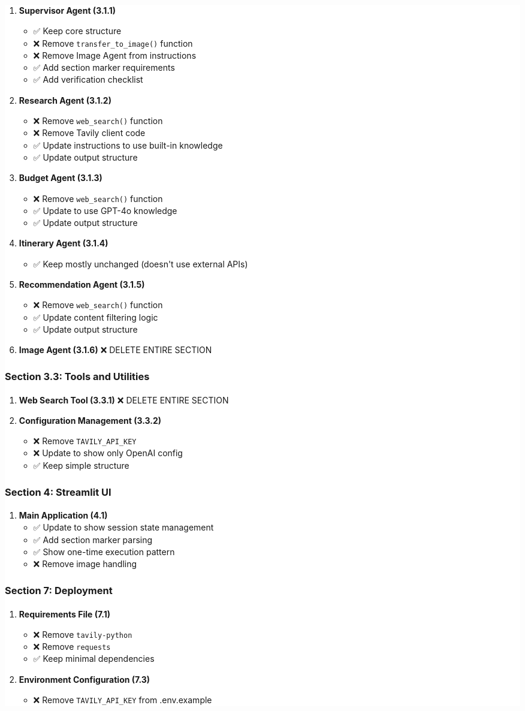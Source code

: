 1. **Supervisor Agent (3.1.1)**
   - ✅ Keep core structure
   - ❌ Remove `transfer_to_image()` function
   - ❌ Remove Image Agent from instructions
   - ✅ Add section marker requirements
   - ✅ Add verification checklist

2. **Research Agent (3.1.2)**
   - ❌ Remove `web_search()` function
   - ❌ Remove Tavily client code
   - ✅ Update instructions to use built-in knowledge
   - ✅ Update output structure

3. **Budget Agent (3.1.3)**
   - ❌ Remove `web_search()` function
   - ✅ Update to use GPT-4o knowledge
   - ✅ Update output structure

4. **Itinerary Agent (3.1.4)**
   - ✅ Keep mostly unchanged (doesn't use external APIs)

5. **Recommendation Agent (3.1.5)**
   - ❌ Remove `web_search()` function
   - ✅ Update content filtering logic
   - ✅ Update output structure

6. **Image Agent (3.1.6)** ❌ DELETE ENTIRE SECTION

### Section 3.3: Tools and Utilities

1. **Web Search Tool (3.3.1)** ❌ DELETE ENTIRE SECTION

2. **Configuration Management (3.3.2)**
   - ❌ Remove `TAVILY_API_KEY`
   - ❌ Update to show only OpenAI config
   - ✅ Keep simple structure

### Section 4: Streamlit UI

1. **Main Application (4.1)**
   - ✅ Update to show session state management
   - ✅ Add section marker parsing
   - ✅ Show one-time execution pattern
   - ❌ Remove image handling

### Section 7: Deployment

1. **Requirements File (7.1)**
   - ❌ Remove `tavily-python`
   - ❌ Remove `requests`
   - ✅ Keep minimal dependencies

2. **Environment Configuration (7.3)**
   - ❌ Remove `TAVILY_API_KEY` from .env.example
